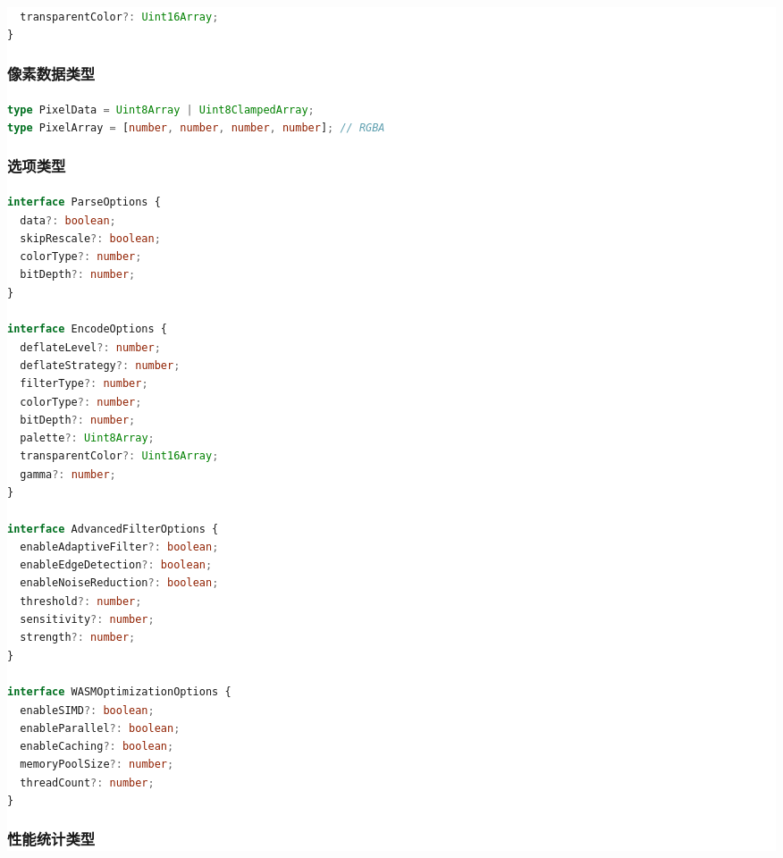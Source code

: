 ```typescript
  transparentColor?: Uint16Array;
}
```

### 像素数据类型

```typescript
type PixelData = Uint8Array | Uint8ClampedArray;
type PixelArray = [number, number, number, number]; // RGBA
```

### 选项类型

```typescript
interface ParseOptions {
  data?: boolean;
  skipRescale?: boolean;
  colorType?: number;
  bitDepth?: number;
}

interface EncodeOptions {
  deflateLevel?: number;
  deflateStrategy?: number;
  filterType?: number;
  colorType?: number;
  bitDepth?: number;
  palette?: Uint8Array;
  transparentColor?: Uint16Array;
  gamma?: number;
}

interface AdvancedFilterOptions {
  enableAdaptiveFilter?: boolean;
  enableEdgeDetection?: boolean;
  enableNoiseReduction?: boolean;
  threshold?: number;
  sensitivity?: number;
  strength?: number;
}

interface WASMOptimizationOptions {
  enableSIMD?: boolean;
  enableParallel?: boolean;
  enableCaching?: boolean;
  memoryPoolSize?: number;
  threadCount?: number;
}
```

### 性能统计类型
